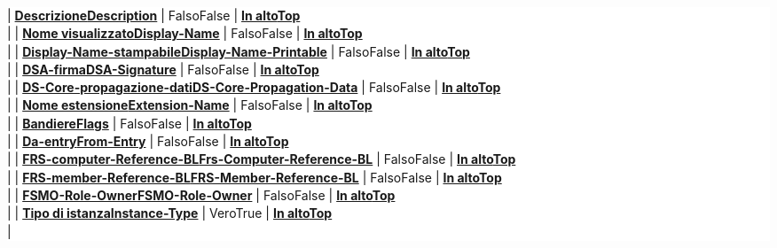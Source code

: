 | [<span data-ttu-id="d3e1c-185">**Descrizione**</span><span class="sxs-lookup"><span data-stu-id="d3e1c-185">**Description**</span></span>](a-description.md)                                        | <span data-ttu-id="d3e1c-186">Falso</span><span class="sxs-lookup"><span data-stu-id="d3e1c-186">False</span></span>     | [<span data-ttu-id="d3e1c-187">**In alto**</span><span class="sxs-lookup"><span data-stu-id="d3e1c-187">**Top**</span></span>](c-top.md)<br/> |
| [<span data-ttu-id="d3e1c-188">**Nome visualizzato**</span><span class="sxs-lookup"><span data-stu-id="d3e1c-188">**Display-Name**</span></span>](a-displayname.md)                                       | <span data-ttu-id="d3e1c-189">Falso</span><span class="sxs-lookup"><span data-stu-id="d3e1c-189">False</span></span>     | [<span data-ttu-id="d3e1c-190">**In alto**</span><span class="sxs-lookup"><span data-stu-id="d3e1c-190">**Top**</span></span>](c-top.md)<br/> |
| [<span data-ttu-id="d3e1c-191">**Display-Name-stampabile**</span><span class="sxs-lookup"><span data-stu-id="d3e1c-191">**Display-Name-Printable**</span></span>](a-displaynameprintable.md)                    | <span data-ttu-id="d3e1c-192">Falso</span><span class="sxs-lookup"><span data-stu-id="d3e1c-192">False</span></span>     | [<span data-ttu-id="d3e1c-193">**In alto**</span><span class="sxs-lookup"><span data-stu-id="d3e1c-193">**Top**</span></span>](c-top.md)<br/> |
| [<span data-ttu-id="d3e1c-194">**DSA-firma**</span><span class="sxs-lookup"><span data-stu-id="d3e1c-194">**DSA-Signature**</span></span>](a-dsasignature.md)                                     | <span data-ttu-id="d3e1c-195">Falso</span><span class="sxs-lookup"><span data-stu-id="d3e1c-195">False</span></span>     | [<span data-ttu-id="d3e1c-196">**In alto**</span><span class="sxs-lookup"><span data-stu-id="d3e1c-196">**Top**</span></span>](c-top.md)<br/> |
| [<span data-ttu-id="d3e1c-197">**DS-Core-propagazione-dati**</span><span class="sxs-lookup"><span data-stu-id="d3e1c-197">**DS-Core-Propagation-Data**</span></span>](a-dscorepropagationdata.md)                 | <span data-ttu-id="d3e1c-198">Falso</span><span class="sxs-lookup"><span data-stu-id="d3e1c-198">False</span></span>     | [<span data-ttu-id="d3e1c-199">**In alto**</span><span class="sxs-lookup"><span data-stu-id="d3e1c-199">**Top**</span></span>](c-top.md)<br/> |
| [<span data-ttu-id="d3e1c-200">**Nome estensione**</span><span class="sxs-lookup"><span data-stu-id="d3e1c-200">**Extension-Name**</span></span>](a-extensionname.md)                                   | <span data-ttu-id="d3e1c-201">Falso</span><span class="sxs-lookup"><span data-stu-id="d3e1c-201">False</span></span>     | [<span data-ttu-id="d3e1c-202">**In alto**</span><span class="sxs-lookup"><span data-stu-id="d3e1c-202">**Top**</span></span>](c-top.md)<br/> |
| [<span data-ttu-id="d3e1c-203">**Bandiere**</span><span class="sxs-lookup"><span data-stu-id="d3e1c-203">**Flags**</span></span>](a-flags.md)                                                    | <span data-ttu-id="d3e1c-204">Falso</span><span class="sxs-lookup"><span data-stu-id="d3e1c-204">False</span></span>     | [<span data-ttu-id="d3e1c-205">**In alto**</span><span class="sxs-lookup"><span data-stu-id="d3e1c-205">**Top**</span></span>](c-top.md)<br/> |
| [<span data-ttu-id="d3e1c-206">**Da-entry**</span><span class="sxs-lookup"><span data-stu-id="d3e1c-206">**From-Entry**</span></span>](a-fromentry.md)                                           | <span data-ttu-id="d3e1c-207">Falso</span><span class="sxs-lookup"><span data-stu-id="d3e1c-207">False</span></span>     | [<span data-ttu-id="d3e1c-208">**In alto**</span><span class="sxs-lookup"><span data-stu-id="d3e1c-208">**Top**</span></span>](c-top.md)<br/> |
| [<span data-ttu-id="d3e1c-209">**FRS-computer-Reference-BL**</span><span class="sxs-lookup"><span data-stu-id="d3e1c-209">**Frs-Computer-Reference-BL**</span></span>](a-frscomputerreferencebl.md)               | <span data-ttu-id="d3e1c-210">Falso</span><span class="sxs-lookup"><span data-stu-id="d3e1c-210">False</span></span>     | [<span data-ttu-id="d3e1c-211">**In alto**</span><span class="sxs-lookup"><span data-stu-id="d3e1c-211">**Top**</span></span>](c-top.md)<br/> |
| [<span data-ttu-id="d3e1c-212">**FRS-member-Reference-BL**</span><span class="sxs-lookup"><span data-stu-id="d3e1c-212">**FRS-Member-Reference-BL**</span></span>](a-frsmemberreferencebl.md)                   | <span data-ttu-id="d3e1c-213">Falso</span><span class="sxs-lookup"><span data-stu-id="d3e1c-213">False</span></span>     | [<span data-ttu-id="d3e1c-214">**In alto**</span><span class="sxs-lookup"><span data-stu-id="d3e1c-214">**Top**</span></span>](c-top.md)<br/> |
| [<span data-ttu-id="d3e1c-215">**FSMO-Role-Owner**</span><span class="sxs-lookup"><span data-stu-id="d3e1c-215">**FSMO-Role-Owner**</span></span>](a-fsmoroleowner.md)                                  | <span data-ttu-id="d3e1c-216">Falso</span><span class="sxs-lookup"><span data-stu-id="d3e1c-216">False</span></span>     | [<span data-ttu-id="d3e1c-217">**In alto**</span><span class="sxs-lookup"><span data-stu-id="d3e1c-217">**Top**</span></span>](c-top.md)<br/> |
| [<span data-ttu-id="d3e1c-218">**Tipo di istanza**</span><span class="sxs-lookup"><span data-stu-id="d3e1c-218">**Instance-Type**</span></span>](a-instancetype.md)                                     | <span data-ttu-id="d3e1c-219">Vero</span><span class="sxs-lookup"><span data-stu-id="d3e1c-219">True</span></span>      | [<span data-ttu-id="d3e1c-220">**In alto**</span><span class="sxs-lookup"><span data-stu-id="d3e1c-220">**Top**</span></span>](c-top.md)<br/> |